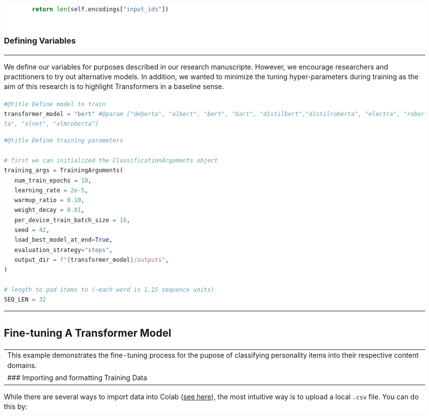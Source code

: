 ``` python
        return len(self.encodings["input_ids"])
      
```

### Defining Variables

------------------------------------------------------------------------

We define our variables for purposes described in our research
manuscripte. However, we encourage researchers and practitioners to try
out alternative models. In addition, we wanted to minimize the tuning
hyper-parameters during training as the aim of this research is to
highlight Transformers in a baseline sense.

``` python
#@title Define model to train
transformer_model = "bert" #@param ["deberta", "albert", "bert", "bart", "distilbert","distilroberta", "electra", "roberta", "xlnet", "xlmroberta"]
```

``` python
#@title Define training parameters

# first we can initialized the ClassificationArguments object
training_args = TrainingArguments(
   num_train_epochs = 10,
   learning_rate = 2e-5,
   warmup_ratio = 0.10,
   weight_decay = 0.01,
   per_device_train_batch_size = 16,
   seed = 42,
   load_best_model_at_end=True,
   evaluation_strategy="steps", 
   output_dir = f"{transformer_model}/outputs",
)

# length to pad items to (~each word is 1.15 sequence units)
SEQ_LEN = 32
```

------------------------------------------------------------------------

## Fine-tuning A Transformer Model

|                                                                                                                                          |
|------------------------------------------------------------------------------------------------------------------------------------------|
| This example demonstrates the fine-tuning process for the pupose of classifying personality items into their respective content domains. |
| \#\#\# Importing and formatting Training Data                                                                                            |

While there are several ways to import data into Colab ([see
here](https://colab.research.google.com/notebooks/io.ipynb)), the most
intuitive way is to upload a local `.csv` file. You can do this by:
